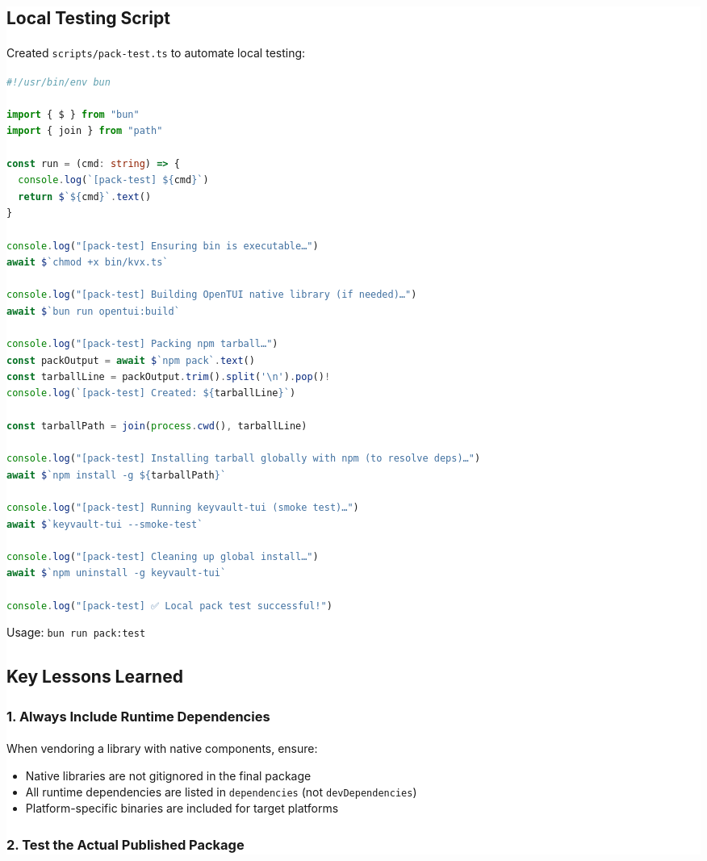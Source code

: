 ## Local Testing Script

Created `scripts/pack-test.ts` to automate local testing:

```typescript
#!/usr/bin/env bun

import { $ } from "bun"
import { join } from "path"

const run = (cmd: string) => {
  console.log(`[pack-test] ${cmd}`)
  return $`${cmd}`.text()
}

console.log("[pack-test] Ensuring bin is executable…")
await $`chmod +x bin/kvx.ts`

console.log("[pack-test] Building OpenTUI native library (if needed)…")
await $`bun run opentui:build`

console.log("[pack-test] Packing npm tarball…")
const packOutput = await $`npm pack`.text()
const tarballLine = packOutput.trim().split('\n').pop()!
console.log(`[pack-test] Created: ${tarballLine}`)

const tarballPath = join(process.cwd(), tarballLine)

console.log("[pack-test] Installing tarball globally with npm (to resolve deps)…")
await $`npm install -g ${tarballPath}`

console.log("[pack-test] Running keyvault-tui (smoke test)…")
await $`keyvault-tui --smoke-test`

console.log("[pack-test] Cleaning up global install…")
await $`npm uninstall -g keyvault-tui`

console.log("[pack-test] ✅ Local pack test successful!")
```

Usage: `bun run pack:test`

## Key Lessons Learned

### 1. Always Include Runtime Dependencies

When vendoring a library with native components, ensure:
- Native libraries are not gitignored in the final package
- All runtime dependencies are listed in `dependencies` (not `devDependencies`)
- Platform-specific binaries are included for target platforms

### 2. Test the Actual Published Package
